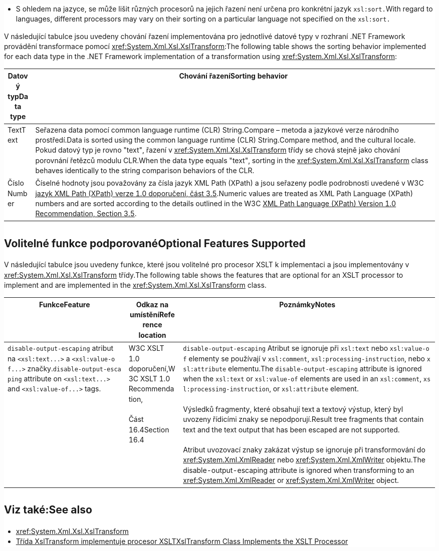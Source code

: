 - <span data-ttu-id="d4547-196">S ohledem na jazyce, se může lišit různých procesorů na jejich řazení není určena pro konkrétní jazyk `xsl:sort.`</span><span class="sxs-lookup"><span data-stu-id="d4547-196">With regard to languages, different processors may vary on their sorting on a particular language not specified on the `xsl:sort.`</span></span>

<span data-ttu-id="d4547-197">V následující tabulce jsou uvedeny chování řazení implementována pro jednotlivé datové typy v rozhraní .NET Framework provádění transformace pomocí <xref:System.Xml.Xsl.XslTransform>:</span><span class="sxs-lookup"><span data-stu-id="d4547-197">The following table shows the sorting behavior implemented for each data type in the .NET Framework implementation of a transformation using <xref:System.Xml.Xsl.XslTransform>:</span></span>

|<span data-ttu-id="d4547-198">Datový typ</span><span class="sxs-lookup"><span data-stu-id="d4547-198">Data type</span></span>|<span data-ttu-id="d4547-199">Chování řazení</span><span class="sxs-lookup"><span data-stu-id="d4547-199">Sorting behavior</span></span>|
|---------------|----------------------|
|<span data-ttu-id="d4547-200">Text</span><span class="sxs-lookup"><span data-stu-id="d4547-200">Text</span></span>|<span data-ttu-id="d4547-201">Seřazena data pomocí common language runtime (CLR) String.Compare – metoda a jazykové verze národního prostředí.</span><span class="sxs-lookup"><span data-stu-id="d4547-201">Data is sorted using the common language runtime (CLR) String.Compare method, and the cultural locale.</span></span> <span data-ttu-id="d4547-202">Pokud datový typ je rovno "text", řazení v <xref:System.Xml.Xsl.XslTransform> třídy se chová stejně jako chování porovnání řetězců modulu CLR.</span><span class="sxs-lookup"><span data-stu-id="d4547-202">When the data type equals "text", sorting in the <xref:System.Xml.Xsl.XslTransform> class behaves identically to the string comparison behaviors of the CLR.</span></span>|
|<span data-ttu-id="d4547-203">Číslo</span><span class="sxs-lookup"><span data-stu-id="d4547-203">Number</span></span>|<span data-ttu-id="d4547-204">Číselné hodnoty jsou považovány za čísla jazyk XML Path (XPath) a jsou seřazeny podle podrobnosti uvedené v W3C [jazyk XML Path (XPath) verze 1.0 doporučení, část 3.5](https://www.w3.org/TR/1999/REC-xpath-19991116/#numbers).</span><span class="sxs-lookup"><span data-stu-id="d4547-204">Numeric values are treated as XML Path Language (XPath) numbers and are sorted according to the details outlined in the W3C [XML Path Language (XPath) Version 1.0 Recommendation, Section 3.5](https://www.w3.org/TR/1999/REC-xpath-19991116/#numbers).</span></span>|

## <a name="optional-features-supported"></a><span data-ttu-id="d4547-205">Volitelné funkce podporované</span><span class="sxs-lookup"><span data-stu-id="d4547-205">Optional Features Supported</span></span>

<span data-ttu-id="d4547-206">V následující tabulce jsou uvedeny funkce, které jsou volitelné pro procesor XSLT k implementaci a jsou implementovány v <xref:System.Xml.Xsl.XslTransform> třídy.</span><span class="sxs-lookup"><span data-stu-id="d4547-206">The following table shows the features that are optional for an XSLT processor to implement and are implemented in the <xref:System.Xml.Xsl.XslTransform> class.</span></span>

|<span data-ttu-id="d4547-207">Funkce</span><span class="sxs-lookup"><span data-stu-id="d4547-207">Feature</span></span>|<span data-ttu-id="d4547-208">Odkaz na umístění</span><span class="sxs-lookup"><span data-stu-id="d4547-208">Reference location</span></span>|<span data-ttu-id="d4547-209">Poznámky</span><span class="sxs-lookup"><span data-stu-id="d4547-209">Notes</span></span>|
|-------------|------------------------|-----------|
|<span data-ttu-id="d4547-210">`disable-output-escaping` atribut na `<xsl:text...>` a `<xsl:value-of...>` značky.</span><span class="sxs-lookup"><span data-stu-id="d4547-210">`disable-output-escaping` attribute on `<xsl:text...>` and `<xsl:value-of...>` tags.</span></span>|<span data-ttu-id="d4547-211">W3C XSLT 1.0 doporučení,</span><span class="sxs-lookup"><span data-stu-id="d4547-211">W3C XSLT 1.0 Recommendation,</span></span><br /><br /> <span data-ttu-id="d4547-212">Část 16.4</span><span class="sxs-lookup"><span data-stu-id="d4547-212">Section 16.4</span></span>|<span data-ttu-id="d4547-213">`disable-output-escaping` Atribut se ignoruje při `xsl:text` nebo `xsl:value-of` elementy se používají v `xsl:comment`, `xsl:processing-instruction`, nebo `xsl:attribute` elementu.</span><span class="sxs-lookup"><span data-stu-id="d4547-213">The `disable-output-escaping` attribute is ignored when the `xsl:text` or `xsl:value-of` elements are used in an `xsl:comment`, `xsl:processing-instruction`, or `xsl:attribute` element.</span></span><br /><br /> <span data-ttu-id="d4547-214">Výsledků fragmenty, které obsahují text a textový výstup, který byl uvozeny řídicími znaky se nepodporují.</span><span class="sxs-lookup"><span data-stu-id="d4547-214">Result tree fragments that contain text and the text output that has been escaped are not supported.</span></span><br /><br /> <span data-ttu-id="d4547-215">Atribut uvozovací znaky zakázat výstup se ignoruje při transformování do <xref:System.Xml.XmlReader> nebo <xref:System.Xml.XmlWriter> objektu.</span><span class="sxs-lookup"><span data-stu-id="d4547-215">The disable-output-escaping attribute is ignored when transforming to an <xref:System.Xml.XmlReader> or <xref:System.Xml.XmlWriter> object.</span></span>|

## <a name="see-also"></a><span data-ttu-id="d4547-216">Viz také:</span><span class="sxs-lookup"><span data-stu-id="d4547-216">See also</span></span>

- <xref:System.Xml.Xsl.XslTransform>
- [<span data-ttu-id="d4547-217">Třída XslTransform implementuje procesor XSLT</span><span class="sxs-lookup"><span data-stu-id="d4547-217">XslTransform Class Implements the XSLT Processor</span></span>](xsltransform-class-implements-the-xslt-processor.md)